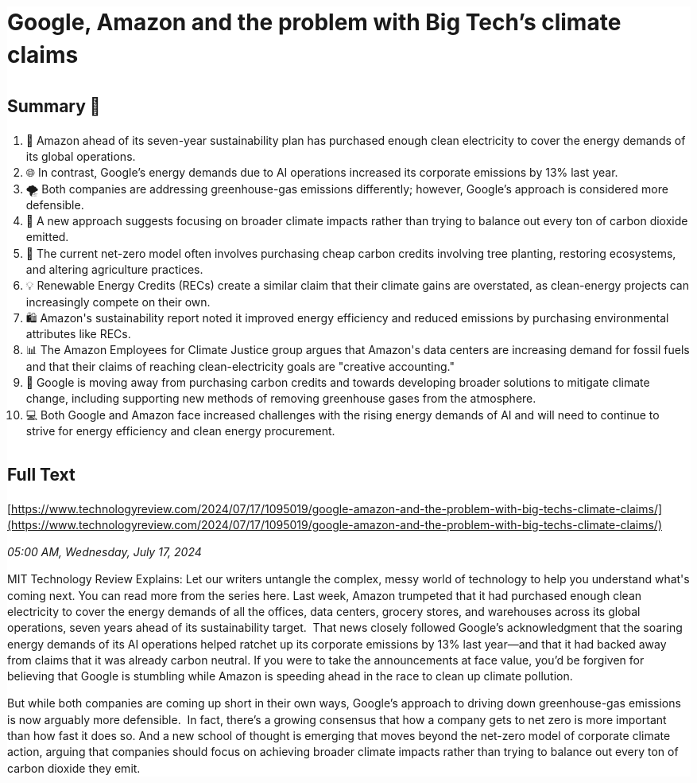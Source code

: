 # Google, Amazon and the problem with Big Tech’s climate claims

## Summary 🤖

1. 🌿 Amazon ahead of its seven-year sustainability plan has purchased enough clean electricity to cover the energy demands of its global operations. 
2. 🌐 In contrast, Google’s energy demands due to AI operations increased its corporate emissions by 13% last year. 
3. 🌪 Both companies are addressing greenhouse-gas emissions differently; however, Google’s approach is considered more defensible. 
4. 🚀 A new approach suggests focusing on broader climate impacts rather than trying to balance out every ton of carbon dioxide emitted.
5. 🌲 The current net-zero model often involves purchasing cheap carbon credits involving tree planting, restoring ecosystems, and altering agriculture practices.
6. 💡 Renewable Energy Credits (RECs) create a similar claim that their climate gains are overstated, as clean-energy projects can increasingly compete on their own.
7. 🛍 Amazon's sustainability report noted it improved energy efficiency and reduced emissions by purchasing environmental attributes like RECs.
8. 📊 The Amazon Employees for Climate Justice group argues that Amazon's data centers are increasing demand for fossil fuels and that their claims of reaching clean-electricity goals are "creative accounting." 
9. 🔄 Google is moving away from purchasing carbon credits and towards developing broader solutions to mitigate climate change, including supporting new methods of removing greenhouse gases from the atmosphere.
10. 💻 Both Google and Amazon face increased challenges with the rising energy demands of AI and will need to continue to strive for energy efficiency and clean energy procurement.

## Full Text

[https://www.technologyreview.com/2024/07/17/1095019/google-amazon-and-the-problem-with-big-techs-climate-claims/](https://www.technologyreview.com/2024/07/17/1095019/google-amazon-and-the-problem-with-big-techs-climate-claims/)

*05:00 AM, Wednesday, July 17, 2024*

MIT Technology Review Explains: Let our writers untangle the complex, messy world of technology to help you understand what's coming next. You can read more from the series here. Last week, Amazon trumpeted that it had purchased enough clean electricity to cover the energy demands of all the offices, data centers, grocery stores, and warehouses across its global operations, seven years ahead of its sustainability target.   That news closely followed Google’s acknowledgment that the soaring energy demands of its AI operations helped ratchet up its corporate emissions by 13% last year—and that it had backed away from claims that it was already carbon neutral. If you were to take the announcements at face value, you’d be forgiven for believing that Google is stumbling while Amazon is speeding ahead in the race to clean up climate pollution.

But while both companies are coming up short in their own ways, Google’s approach to driving down greenhouse-gas emissions is now arguably more defensible.  In fact, there’s a growing consensus that how a company gets to net zero is more important than how fast it does so. And a new school of thought is emerging that moves beyond the net-zero model of corporate climate action, arguing that companies should focus on achieving broader climate impacts rather than trying to balance out every ton of carbon dioxide they emit.
